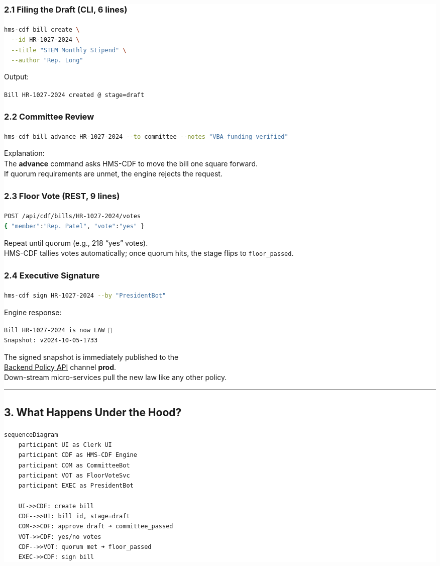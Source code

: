 ### 2.1  Filing the Draft (CLI, 6 lines)

```bash
hms-cdf bill create \
  --id HR-1027-2024 \
  --title "STEM Monthly Stipend" \
  --author "Rep. Long"
```

Output:

```
Bill HR-1027-2024 created @ stage=draft
```

### 2.2  Committee Review

```bash
hms-cdf bill advance HR-1027-2024 --to committee --notes "VBA funding verified"
```

Explanation:  
The **advance** command asks HMS-CDF to move the bill one square forward.  
If quorum requirements are unmet, the engine rejects the request.

### 2.3  Floor Vote (REST, 9 lines)

```bash
POST /api/cdf/bills/HR-1027-2024/votes
{ "member":"Rep. Patel", "vote":"yes" }
```

Repeat until quorum (e.g., 218 “yes” votes).  
HMS-CDF tallies votes automatically; once quorum hits, the stage flips to `floor_passed`.

### 2.4  Executive Signature

```bash
hms-cdf sign HR-1027-2024 --by "PresidentBot"
```

Engine response:

```
Bill HR-1027-2024 is now LAW 🎉
Snapshot: v2024-10-05-1733
```

The signed snapshot is immediately published to the  
[Backend Policy API](08_backend_policy_api__hms_svc___hms_api__.md) channel **prod**.  
Down-stream micro-services pull the new law like any other policy.

---

## 3. What Happens Under the Hood?

```mermaid
sequenceDiagram
    participant UI as Clerk UI
    participant CDF as HMS-CDF Engine
    participant COM as CommitteeBot
    participant VOT as FloorVoteSvc
    participant EXEC as PresidentBot

    UI->>CDF: create bill
    CDF-->>UI: bill id, stage=draft
    COM->>CDF: approve draft ➜ committee_passed
    VOT->>CDF: yes/no votes
    CDF-->>VOT: quorum met ➜ floor_passed
    EXEC->>CDF: sign bill
```